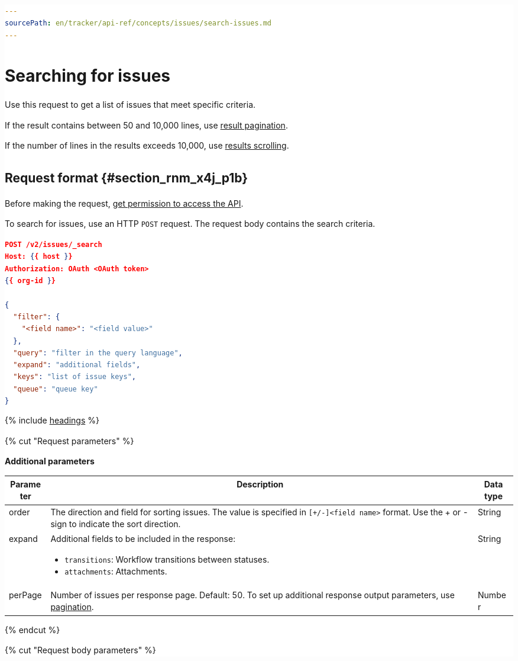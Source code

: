 ```yaml
---
sourcePath: en/tracker/api-ref/concepts/issues/search-issues.md
---
```

# Searching for issues

Use this request to get a list of issues that meet specific criteria.

If the result contains between 50 and 10,000 lines, use [result pagination](../../common-format.md#displaying-results).

If the number of lines in the results exceeds 10,000, use [results scrolling](#scroll).

## Request format {#section_rnm_x4j_p1b}

Before making the request, [get permission to access the API](../access.md).

To search for issues, use an HTTP `POST` request. The request body contains the search criteria.

```json
POST /v2/issues/_search
Host: {{ host }}
Authorization: OAuth <OAuth token>
{{ org-id }}

{
  "filter": {
    "<field name>": "<field value>"
  },
  "query": "filter in the query language",
  "expand": "additional fields",
  "keys": "list of issue keys",
  "queue": "queue key"
}
```

{% include [headings](../../../_includes/tracker/api/headings.md) %}

{% cut "Request parameters" %}

**Additional parameters**

| Parameter | Description | Data type |
| ----- | ----- | ----- |
| order | The direction and field for sorting issues. The value is specified in `[+/-]<field name>` format. Use the + or - sign to indicate the sort direction. | String |
| expand | Additional fields to be included in the response: <ul><li>`transitions`: Workflow transitions between statuses.</li><li>`attachments`: Attachments.</li></ul> | String |
| perPage | Number of issues per response page. Default: 50. To set up additional response output parameters, use [pagination](../../common-format.md#displaying-results). | Number |

{% endcut %}

{% cut "Request body parameters" %}
